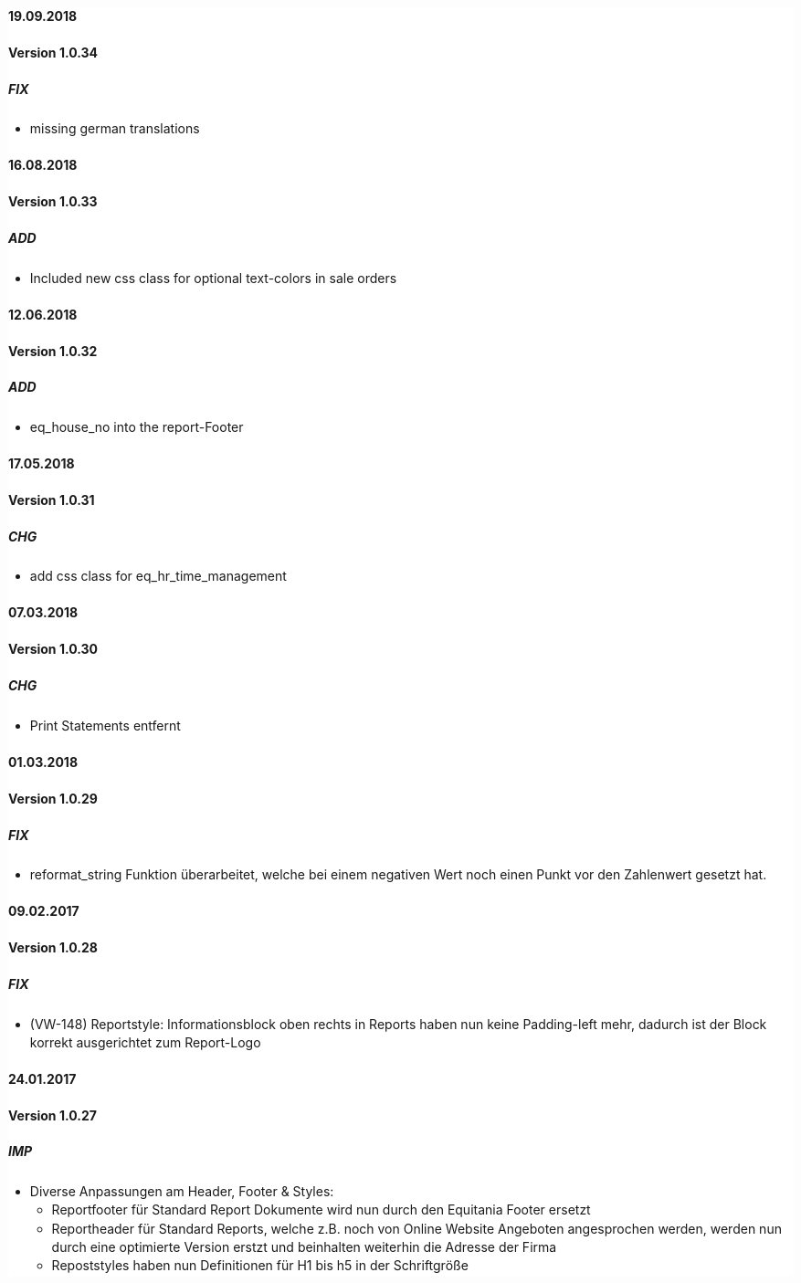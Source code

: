 #### 19.09.2018
#### Version 1.0.34
##### FIX
- missing german translations

#### 16.08.2018
#### Version 1.0.33
##### ADD
- Included new css class for optional text-colors in sale orders

#### 12.06.2018
#### Version 1.0.32
##### ADD
- eq_house_no into the report-Footer

#### 17.05.2018
#### Version 1.0.31
##### CHG
- add css class for eq_hr_time_management

#### 07.03.2018
#### Version 1.0.30
##### CHG
- Print Statements entfernt

#### 01.03.2018
#### Version 1.0.29
##### FIX
- reformat_string Funktion überarbeitet, welche bei einem negativen Wert noch einen Punkt vor den Zahlenwert gesetzt hat.

#### 09.02.2017
#### Version 1.0.28
##### FIX
- (VW-148) Reportstyle: Informationsblock oben rechts in Reports haben nun keine Padding-left mehr, dadurch ist der Block korrekt ausgerichtet zum Report-Logo

#### 24.01.2017
#### Version 1.0.27
##### IMP
- Diverse Anpassungen am Header, Footer & Styles:
  - Reportfooter für Standard Report Dokumente wird nun durch den Equitania Footer ersetzt
  - Reportheader für Standard Reports, welche z.B. noch von Online Website Angeboten angesprochen werden, werden nun durch eine optimierte Version erstzt und beinhalten weiterhin die Adresse der Firma
  - Repoststyles haben nun Definitionen für H1 bis h5 in der Schriftgröße
